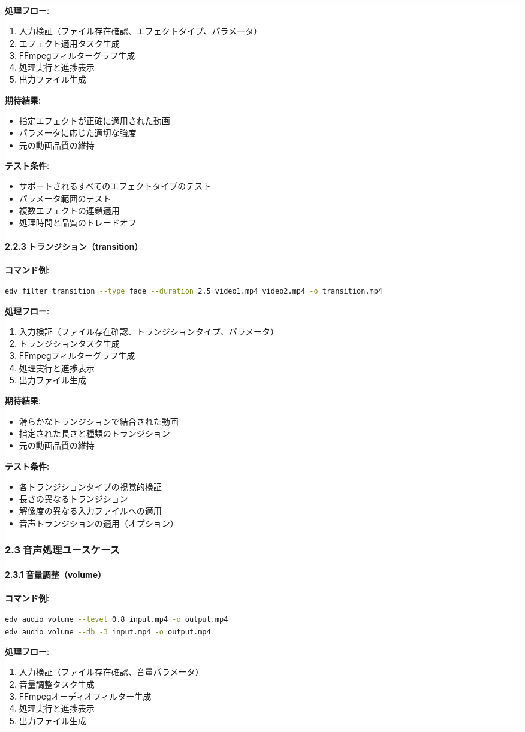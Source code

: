 **処理フロー**:
1. 入力検証（ファイル存在確認、エフェクトタイプ、パラメータ）
2. エフェクト適用タスク生成
3. FFmpegフィルターグラフ生成
4. 処理実行と進捗表示
5. 出力ファイル生成

**期待結果**:
- 指定エフェクトが正確に適用された動画
- パラメータに応じた適切な強度
- 元の動画品質の維持

**テスト条件**:
- サポートされるすべてのエフェクトタイプのテスト
- パラメータ範囲のテスト
- 複数エフェクトの連鎖適用
- 処理時間と品質のトレードオフ

#### 2.2.3 トランジション（transition）

**コマンド例**:
```bash
edv filter transition --type fade --duration 2.5 video1.mp4 video2.mp4 -o transition.mp4
```

**処理フロー**:
1. 入力検証（ファイル存在確認、トランジションタイプ、パラメータ）
2. トランジションタスク生成
3. FFmpegフィルターグラフ生成
4. 処理実行と進捗表示
5. 出力ファイル生成

**期待結果**:
- 滑らかなトランジションで結合された動画
- 指定された長さと種類のトランジション
- 元の動画品質の維持

**テスト条件**:
- 各トランジションタイプの視覚的検証
- 長さの異なるトランジション
- 解像度の異なる入力ファイルへの適用
- 音声トランジションの適用（オプション）

### 2.3 音声処理ユースケース

#### 2.3.1 音量調整（volume）

**コマンド例**:
```bash
edv audio volume --level 0.8 input.mp4 -o output.mp4
edv audio volume --db -3 input.mp4 -o output.mp4
```

**処理フロー**:
1. 入力検証（ファイル存在確認、音量パラメータ）
2. 音量調整タスク生成
3. FFmpegオーディオフィルター生成
4. 処理実行と進捗表示
5. 出力ファイル生成
